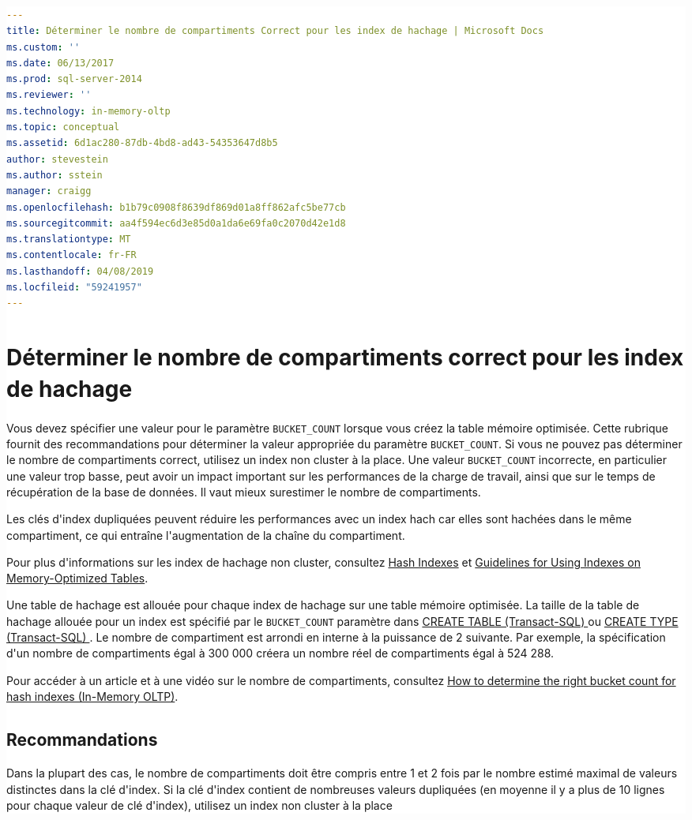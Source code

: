 ```yaml
---
title: Déterminer le nombre de compartiments Correct pour les index de hachage | Microsoft Docs
ms.custom: ''
ms.date: 06/13/2017
ms.prod: sql-server-2014
ms.reviewer: ''
ms.technology: in-memory-oltp
ms.topic: conceptual
ms.assetid: 6d1ac280-87db-4bd8-ad43-54353647d8b5
author: stevestein
ms.author: sstein
manager: craigg
ms.openlocfilehash: b1b79c0908f8639df869d01a8ff862afc5be77cb
ms.sourcegitcommit: aa4f594ec6d3e85d0a1da6e69fa0c2070d42e1d8
ms.translationtype: MT
ms.contentlocale: fr-FR
ms.lasthandoff: 04/08/2019
ms.locfileid: "59241957"
---
```

# <a name="determining-the-correct-bucket-count-for-hash-indexes"></a>Déterminer le nombre de compartiments correct pour les index de hachage
  Vous devez spécifier une valeur pour le paramètre `BUCKET_COUNT` lorsque vous créez la table mémoire optimisée. Cette rubrique fournit des recommandations pour déterminer la valeur appropriée du paramètre `BUCKET_COUNT`. Si vous ne pouvez pas déterminer le nombre de compartiments correct, utilisez un index non cluster à la place.  Une valeur `BUCKET_COUNT` incorrecte, en particulier une valeur trop basse, peut avoir un impact important sur les performances de la charge de travail, ainsi que sur le temps de récupération de la base de données. Il vaut mieux surestimer le nombre de compartiments.  
  
 Les clés d'index dupliquées peuvent réduire les performances avec un index hach car elles sont hachées dans le même compartiment, ce qui entraîne l'augmentation de la chaîne du compartiment.  
  
 Pour plus d'informations sur les index de hachage non cluster, consultez [Hash Indexes](hash-indexes.md) et [Guidelines for Using Indexes on Memory-Optimized Tables](../relational-databases/in-memory-oltp/memory-optimized-tables.md).  
  
 Une table de hachage est allouée pour chaque index de hachage sur une table mémoire optimisée. La taille de la table de hachage allouée pour un index est spécifié par le `BUCKET_COUNT` paramètre dans [CREATE TABLE &#40;Transact-SQL&#41; ](/sql/t-sql/statements/create-table-transact-sql) ou [CREATE TYPE &#40;Transact-SQL&#41; ](/sql/t-sql/statements/create-type-transact-sql). Le nombre de compartiment est arrondi en interne à la puissance de 2 suivante. Par exemple, la spécification d'un nombre de compartiments égal à 300 000 créera un nombre réel de compartiments égal à 524 288.  
  
 Pour accéder à un article et à une vidéo sur le nombre de compartiments, consultez [How to determine the right bucket count for hash indexes (In-Memory OLTP)](https://www.mssqltips.com/sqlservertip/3104/determine-bucketcount-for-hash-indexes-for-sql-server-memory-optimized-tables/).  
  
## <a name="recommendations"></a>Recommandations  
 Dans la plupart des cas, le nombre de compartiments doit être compris entre 1 et 2 fois par le nombre estimé maximal de valeurs distinctes dans la clé d'index. Si la clé d'index contient de nombreuses valeurs dupliquées (en moyenne il y a plus de 10 lignes pour chaque valeur de clé d'index), utilisez un index non cluster à la place  
  